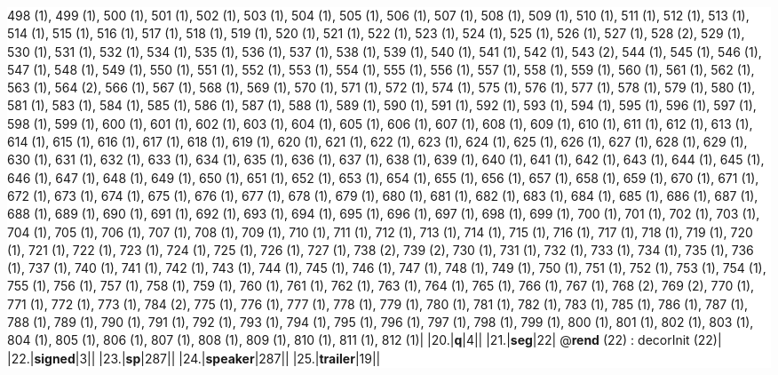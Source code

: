 498 (1), 499 (1), 500 (1), 501 (1), 502 (1), 503 (1), 504 (1), 505 (1), 506 (1), 507 (1), 508 (1), 509 (1), 510 (1), 511 (1), 512 (1), 513 (1), 514 (1), 515 (1), 516 (1), 517 (1), 518 (1), 519 (1), 520 (1), 521 (1), 522 (1), 523 (1), 524 (1), 525 (1), 526 (1), 527 (1), 528 (2), 529 (1), 530 (1), 531 (1), 532 (1), 534 (1), 535 (1), 536 (1), 537 (1), 538 (1), 539 (1), 540 (1), 541 (1), 542 (1), 543 (2), 544 (1), 545 (1), 546 (1), 547 (1), 548 (1), 549 (1), 550 (1), 551 (1), 552 (1), 553 (1), 554 (1), 555 (1), 556 (1), 557 (1), 558 (1), 559 (1), 560 (1), 561 (1), 562 (1), 563 (1), 564 (2), 566 (1), 567 (1), 568 (1), 569 (1), 570 (1), 571 (1), 572 (1), 574 (1), 575 (1), 576 (1), 577 (1), 578 (1), 579 (1), 580 (1), 581 (1), 583 (1), 584 (1), 585 (1), 586 (1), 587 (1), 588 (1), 589 (1), 590 (1), 591 (1), 592 (1), 593 (1), 594 (1), 595 (1), 596 (1), 597 (1), 598 (1), 599 (1), 600 (1), 601 (1), 602 (1), 603 (1), 604 (1), 605 (1), 606 (1), 607 (1), 608 (1), 609 (1), 610 (1), 611 (1), 612 (1), 613 (1), 614 (1), 615 (1), 616 (1), 617 (1), 618 (1), 619 (1), 620 (1), 621 (1), 622 (1), 623 (1), 624 (1), 625 (1), 626 (1), 627 (1), 628 (1), 629 (1), 630 (1), 631 (1), 632 (1), 633 (1), 634 (1), 635 (1), 636 (1), 637 (1), 638 (1), 639 (1), 640 (1), 641 (1), 642 (1), 643 (1), 644 (1), 645 (1), 646 (1), 647 (1), 648 (1), 649 (1), 650 (1), 651 (1), 652 (1), 653 (1), 654 (1), 655 (1), 656 (1), 657 (1), 658 (1), 659 (1), 670 (1), 671 (1), 672 (1), 673 (1), 674 (1), 675 (1), 676 (1), 677 (1), 678 (1), 679 (1), 680 (1), 681 (1), 682 (1), 683 (1), 684 (1), 685 (1), 686 (1), 687 (1), 688 (1), 689 (1), 690 (1), 691 (1), 692 (1), 693 (1), 694 (1), 695 (1), 696 (1), 697 (1), 698 (1), 699 (1), 700 (1), 701 (1), 702 (1), 703 (1), 704 (1), 705 (1), 706 (1), 707 (1), 708 (1), 709 (1), 710 (1), 711 (1), 712 (1), 713 (1), 714 (1), 715 (1), 716 (1), 717 (1), 718 (1), 719 (1), 720 (1), 721 (1), 722 (1), 723 (1), 724 (1), 725 (1), 726 (1), 727 (1), 738 (2), 739 (2), 730 (1), 731 (1), 732 (1), 733 (1), 734 (1), 735 (1), 736 (1), 737 (1), 740 (1), 741 (1), 742 (1), 743 (1), 744 (1), 745 (1), 746 (1), 747 (1), 748 (1), 749 (1), 750 (1), 751 (1), 752 (1), 753 (1), 754 (1), 755 (1), 756 (1), 757 (1), 758 (1), 759 (1), 760 (1), 761 (1), 762 (1), 763 (1), 764 (1), 765 (1), 766 (1), 767 (1), 768 (2), 769 (2), 770 (1), 771 (1), 772 (1), 773 (1), 784 (2), 775 (1), 776 (1), 777 (1), 778 (1), 779 (1), 780 (1), 781 (1), 782 (1), 783 (1), 785 (1), 786 (1), 787 (1), 788 (1), 789 (1), 790 (1), 791 (1), 792 (1), 793 (1), 794 (1), 795 (1), 796 (1), 797 (1), 798 (1), 799 (1), 800 (1), 801 (1), 802 (1), 803 (1), 804 (1), 805 (1), 806 (1), 807 (1), 808 (1), 809 (1), 810 (1), 811 (1), 812 (1)|
|20.|__q__|4||
|21.|__seg__|22| @__rend__ (22) : decorInit (22)|
|22.|__signed__|3||
|23.|__sp__|287||
|24.|__speaker__|287||
|25.|__trailer__|19||
